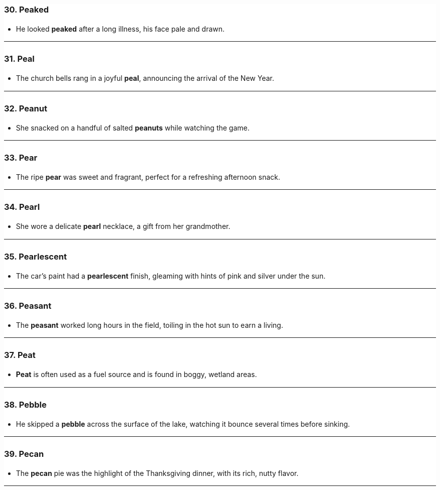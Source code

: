 
### 30. **Peaked**
- He looked **peaked** after a long illness, his face pale and drawn.

---

### 31. **Peal**
- The church bells rang in a joyful **peal**, announcing the arrival of the New Year.

---

### 32. **Peanut**
- She snacked on a handful of salted **peanuts** while watching the game.

---

### 33. **Pear**
- The ripe **pear** was sweet and fragrant, perfect for a refreshing afternoon snack.

---

### 34. **Pearl**
- She wore a delicate **pearl** necklace, a gift from her grandmother.

---

### 35. **Pearlescent**
- The car’s paint had a **pearlescent** finish, gleaming with hints of pink and silver under the sun.

---

### 36. **Peasant**
- The **peasant** worked long hours in the field, toiling in the hot sun to earn a living.

---

### 37. **Peat**
- **Peat** is often used as a fuel source and is found in boggy, wetland areas.

---

### 38. **Pebble**
- He skipped a **pebble** across the surface of the lake, watching it bounce several times before sinking.

---

### 39. **Pecan**
- The **pecan** pie was the highlight of the Thanksgiving dinner, with its rich, nutty flavor.

---